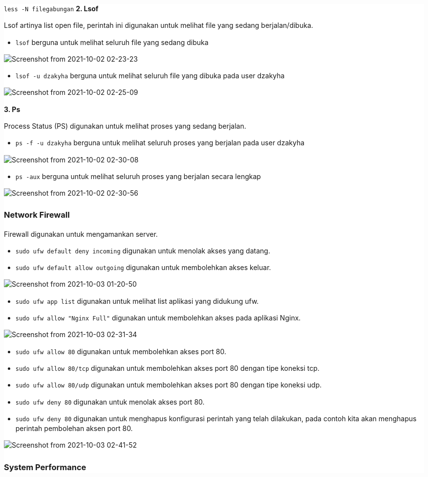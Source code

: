 ```less -N filegabungan``` 
**2. Lsof**

Lsof artinya list open file, perintah ini digunakan untuk melihat file yang sedang berjalan/dibuka.

* `lsof` berguna untuk melihat seluruh file yang sedang dibuka

![Screenshot from 2021-10-02 02-23-23](https://user-images.githubusercontent.com/90166624/135675582-4e5a1714-2979-4d36-bb5c-a60e0352acaa.png)

* `lsof -u dzakyha` berguna untuk melihat seluruh file yang dibuka pada user dzakyha

![Screenshot from 2021-10-02 02-25-09](https://user-images.githubusercontent.com/90166624/135675782-f970d8f0-f462-408e-98ad-15d1b283ffca.png)

**3. Ps**

Process Status (PS) digunakan untuk melihat proses yang sedang berjalan.

* `ps -f -u dzakyha` berguna untuk melihat seluruh proses yang berjalan pada user dzakyha

![Screenshot from 2021-10-02 02-30-08](https://user-images.githubusercontent.com/90166624/135676346-75bb51d1-9c37-4113-b1dc-ad79baed4239.png)

* `ps -aux` berguna untuk melihat seluruh proses yang berjalan secara lengkap

![Screenshot from 2021-10-02 02-30-56](https://user-images.githubusercontent.com/90166624/135676377-be5896ee-481e-41d5-bffd-64ed8f894957.png)

### Network Firewall

Firewall digunakan untuk mengamankan server.

* `sudo ufw default deny incoming` digunakan untuk menolak akses yang datang.

* `sudo ufw default allow outgoing` digunakan untuk membolehkan akses keluar.

![Screenshot from 2021-10-03 01-20-50](https://user-images.githubusercontent.com/90166624/135727744-8ae026a4-77b0-491f-8a70-fcf9b7d639e6.png)

* `sudo ufw app list` digunakan untuk melihat list aplikasi yang didukung ufw.

* `sudo ufw allow "Nginx Full"` digunakan untuk membolehkan akses pada aplikasi Nginx.

![Screenshot from 2021-10-03 02-31-34](https://user-images.githubusercontent.com/90166624/135729666-07057829-9321-4db2-9acc-2fba927cf29c.png)

* `sudo ufw allow 80` digunakan untuk membolehkan akses port 80.

* `sudo ufw allow 80/tcp` digunakan untuk membolehkan akses port 80 dengan tipe koneksi tcp.

* `sudo ufw allow 80/udp` digunakan untuk membolehkan akses port 80 dengan tipe koneksi udp.

* `sudo ufw deny 80` digunakan untuk menolak  akses port 80.

* `sudo ufw deny 80` digunakan untuk menghapus konfigurasi perintah yang telah dilakukan, pada contoh kita akan menghapus perintah pembolehan aksen port 80.

![Screenshot from 2021-10-03 02-41-52](https://user-images.githubusercontent.com/90166624/135729872-e0325fc8-caf8-4315-9f57-da0bd94fbbad.png)


### System Performance

```
